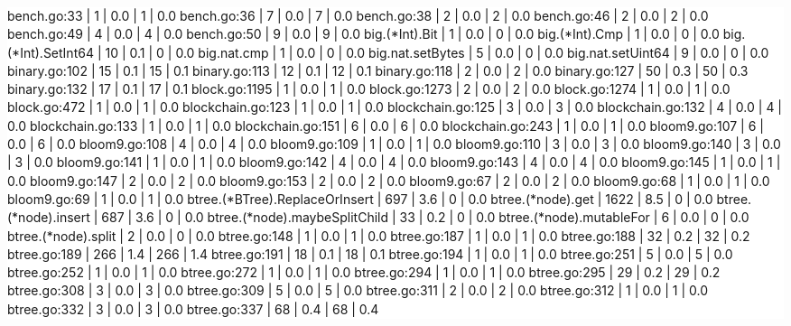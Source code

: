 bench.go:33                                      |      1 |   0.0 |   1 |   0.0
bench.go:36                                      |      7 |   0.0 |   7 |   0.0
bench.go:38                                      |      2 |   0.0 |   2 |   0.0
bench.go:46                                      |      2 |   0.0 |   2 |   0.0
bench.go:49                                      |      4 |   0.0 |   4 |   0.0
bench.go:50                                      |      9 |   0.0 |   9 |   0.0
big.(*Int).Bit                                   |      1 |   0.0 |   0 |   0.0
big.(*Int).Cmp                                   |      1 |   0.0 |   0 |   0.0
big.(*Int).SetInt64                              |     10 |   0.1 |   0 |   0.0
big.nat.cmp                                      |      1 |   0.0 |   0 |   0.0
big.nat.setBytes                                 |      5 |   0.0 |   0 |   0.0
big.nat.setUint64                                |      9 |   0.0 |   0 |   0.0
binary.go:102                                    |     15 |   0.1 |  15 |   0.1
binary.go:113                                    |     12 |   0.1 |  12 |   0.1
binary.go:118                                    |      2 |   0.0 |   2 |   0.0
binary.go:127                                    |     50 |   0.3 |  50 |   0.3
binary.go:132                                    |     17 |   0.1 |  17 |   0.1
block.go:1195                                    |      1 |   0.0 |   1 |   0.0
block.go:1273                                    |      2 |   0.0 |   2 |   0.0
block.go:1274                                    |      1 |   0.0 |   1 |   0.0
block.go:472                                     |      1 |   0.0 |   1 |   0.0
blockchain.go:123                                |      1 |   0.0 |   1 |   0.0
blockchain.go:125                                |      3 |   0.0 |   3 |   0.0
blockchain.go:132                                |      4 |   0.0 |   4 |   0.0
blockchain.go:133                                |      1 |   0.0 |   1 |   0.0
blockchain.go:151                                |      6 |   0.0 |   6 |   0.0
blockchain.go:243                                |      1 |   0.0 |   1 |   0.0
bloom9.go:107                                    |      6 |   0.0 |   6 |   0.0
bloom9.go:108                                    |      4 |   0.0 |   4 |   0.0
bloom9.go:109                                    |      1 |   0.0 |   1 |   0.0
bloom9.go:110                                    |      3 |   0.0 |   3 |   0.0
bloom9.go:140                                    |      3 |   0.0 |   3 |   0.0
bloom9.go:141                                    |      1 |   0.0 |   1 |   0.0
bloom9.go:142                                    |      4 |   0.0 |   4 |   0.0
bloom9.go:143                                    |      4 |   0.0 |   4 |   0.0
bloom9.go:145                                    |      1 |   0.0 |   1 |   0.0
bloom9.go:147                                    |      2 |   0.0 |   2 |   0.0
bloom9.go:153                                    |      2 |   0.0 |   2 |   0.0
bloom9.go:67                                     |      2 |   0.0 |   2 |   0.0
bloom9.go:68                                     |      1 |   0.0 |   1 |   0.0
bloom9.go:69                                     |      1 |   0.0 |   1 |   0.0
btree.(*BTree).ReplaceOrInsert                   |    697 |   3.6 |   0 |   0.0
btree.(*node).get                                |   1622 |   8.5 |   0 |   0.0
btree.(*node).insert                             |    687 |   3.6 |   0 |   0.0
btree.(*node).maybeSplitChild                    |     33 |   0.2 |   0 |   0.0
btree.(*node).mutableFor                         |      6 |   0.0 |   0 |   0.0
btree.(*node).split                              |      2 |   0.0 |   0 |   0.0
btree.go:148                                     |      1 |   0.0 |   1 |   0.0
btree.go:187                                     |      1 |   0.0 |   1 |   0.0
btree.go:188                                     |     32 |   0.2 |  32 |   0.2
btree.go:189                                     |    266 |   1.4 | 266 |   1.4
btree.go:191                                     |     18 |   0.1 |  18 |   0.1
btree.go:194                                     |      1 |   0.0 |   1 |   0.0
btree.go:251                                     |      5 |   0.0 |   5 |   0.0
btree.go:252                                     |      1 |   0.0 |   1 |   0.0
btree.go:272                                     |      1 |   0.0 |   1 |   0.0
btree.go:294                                     |      1 |   0.0 |   1 |   0.0
btree.go:295                                     |     29 |   0.2 |  29 |   0.2
btree.go:308                                     |      3 |   0.0 |   3 |   0.0
btree.go:309                                     |      5 |   0.0 |   5 |   0.0
btree.go:311                                     |      2 |   0.0 |   2 |   0.0
btree.go:312                                     |      1 |   0.0 |   1 |   0.0
btree.go:332                                     |      3 |   0.0 |   3 |   0.0
btree.go:337                                     |     68 |   0.4 |  68 |   0.4